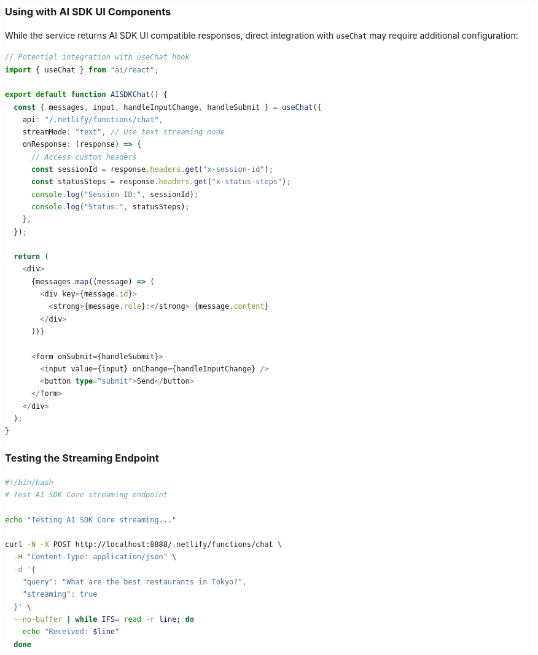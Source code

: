 ### Using with AI SDK UI Components

While the service returns AI SDK UI compatible responses, direct integration with `useChat` may require additional configuration:

```typescript
// Potential integration with useChat hook
import { useChat } from "ai/react";

export default function AISDKChat() {
  const { messages, input, handleInputChange, handleSubmit } = useChat({
    api: "/.netlify/functions/chat",
    streamMode: "text", // Use text streaming mode
    onResponse: (response) => {
      // Access custom headers
      const sessionId = response.headers.get("x-session-id");
      const statusSteps = response.headers.get("x-status-steps");
      console.log("Session ID:", sessionId);
      console.log("Status:", statusSteps);
    },
  });

  return (
    <div>
      {messages.map((message) => (
        <div key={message.id}>
          <strong>{message.role}:</strong> {message.content}
        </div>
      ))}

      <form onSubmit={handleSubmit}>
        <input value={input} onChange={handleInputChange} />
        <button type="submit">Send</button>
      </form>
    </div>
  );
}
```

### Testing the Streaming Endpoint

```bash
#!/bin/bash
# Test AI SDK Core streaming endpoint

echo "Testing AI SDK Core streaming..."

curl -N -X POST http://localhost:8888/.netlify/functions/chat \
  -H "Content-Type: application/json" \
  -d '{
    "query": "What are the best restaurants in Tokyo?",
    "streaming": true
  }' \
  --no-buffer | while IFS= read -r line; do
    echo "Received: $line"
  done
```

